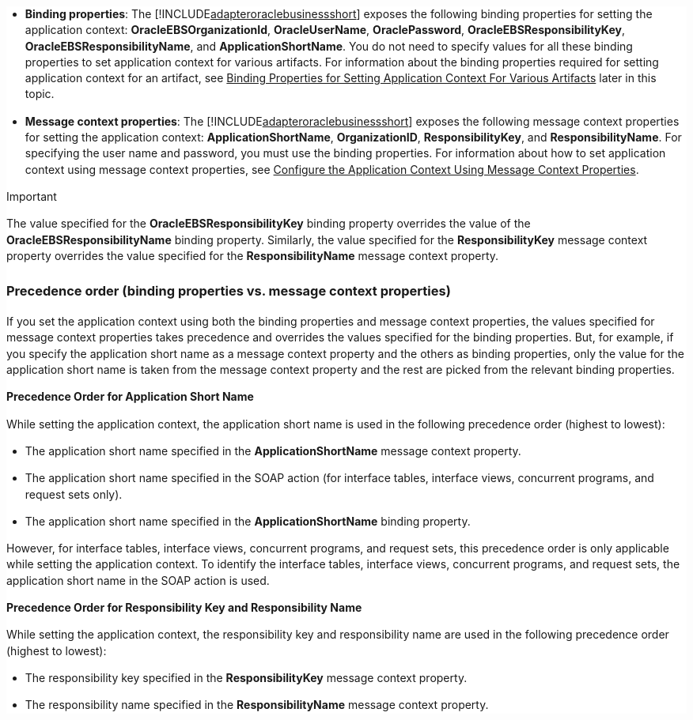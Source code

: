 -   **Binding properties**: The [!INCLUDE[adapteroraclebusinessshort](../../includes/adapteroraclebusinessshort-md.md)] exposes the following binding properties for setting the application context: **OracleEBSOrganizationId**, **OracleUserName**, **OraclePassword**, **OracleEBSResponsibilityKey**, **OracleEBSResponsibilityName**, and **ApplicationShortName**. You do not need to specify values for all these binding properties to set application context for various artifacts. For information about the binding properties required for setting application context for an artifact, see [Binding Properties for Setting Application Context For Various Artifacts](#Binding) later in this topic.  
  
-   **Message context properties**: The [!INCLUDE[adapteroraclebusinessshort](../../includes/adapteroraclebusinessshort-md.md)] exposes the following message context properties for setting the application context: **ApplicationShortName**, **OrganizationID**, **ResponsibilityKey**, and **ResponsibilityName**. For specifying the user name and password, you must use the binding properties. For information about how to set application context using message context properties, see [Configure the Application Context Using Message Context Properties](../../adapters-and-accelerators/adapter-oracle-ebs/configure-application-context-using-message-context-properties-in-oracle-ebs.md).  
  
> [!IMPORTANT]
>  The value specified for the **OracleEBSResponsibilityKey** binding property overrides the value of the **OracleEBSResponsibilityName** binding property. Similarly, the value specified for the **ResponsibilityKey** message context property overrides the value specified for the **ResponsibilityName** message context property.  
  
### Precedence order (binding properties vs. message context properties)  
 If you set the application context using both the binding properties and message context properties, the values specified for message context properties takes precedence and overrides the values specified for the binding properties. But, for example, if you specify the application short name as a message context property and the others as binding properties, only the value for the application short name is taken from the message context property and the rest are picked from the relevant binding properties.  
  
 **Precedence Order for Application Short Name**  
  
 While setting the application context, the application short name is used in the following precedence order (highest to lowest):  
  
-   The application short name specified in the **ApplicationShortName** message context property.  
  
-   The application short name specified in the SOAP action (for interface tables, interface views, concurrent programs, and request sets only).  
  
-   The application short name specified in the **ApplicationShortName** binding property.  
  
 However, for interface tables, interface views, concurrent programs, and request sets, this precedence order is only applicable while setting the application context. To identify the interface tables, interface views, concurrent programs, and request sets, the application short name in the SOAP action is used.  
  
 **Precedence Order for Responsibility Key and Responsibility Name**  
  
 While setting the application context, the responsibility key and responsibility name are used in the following precedence order (highest to lowest):  
  
-   The responsibility key specified in the **ResponsibilityKey** message context property.  
  
-   The responsibility name specified in the **ResponsibilityName** message context property.  
  